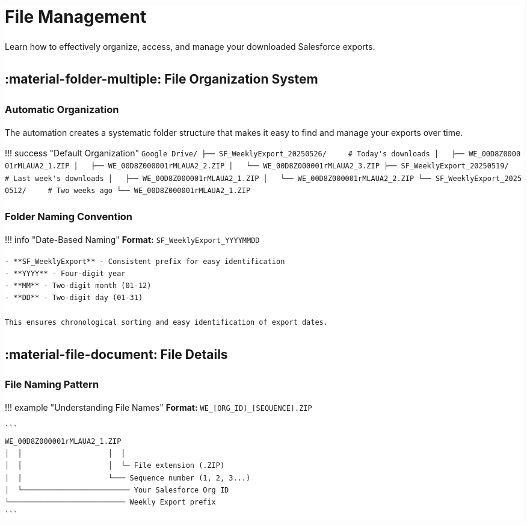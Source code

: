 # File Management

Learn how to effectively organize, access, and manage your downloaded Salesforce exports.

## :material-folder-multiple: File Organization System

### Automatic Organization

The automation creates a systematic folder structure that makes it easy to find and manage your exports over time.

!!! success "Default Organization"
    ```
    Google Drive/
    ├── SF_WeeklyExport_20250526/     # Today's downloads
    │   ├── WE_00D8Z000001rMLAUA2_1.ZIP
    │   ├── WE_00D8Z000001rMLAUA2_2.ZIP
    │   └── WE_00D8Z000001rMLAUA2_3.ZIP
    ├── SF_WeeklyExport_20250519/     # Last week's downloads
    │   ├── WE_00D8Z000001rMLAUA2_1.ZIP
    │   └── WE_00D8Z000001rMLAUA2_2.ZIP
    └── SF_WeeklyExport_20250512/     # Two weeks ago
        └── WE_00D8Z000001rMLAUA2_1.ZIP
    ```

### Folder Naming Convention

!!! info "Date-Based Naming"
    **Format:** `SF_WeeklyExport_YYYYMMDD`
    
    - **SF_WeeklyExport** - Consistent prefix for easy identification
    - **YYYY** - Four-digit year
    - **MM** - Two-digit month (01-12)
    - **DD** - Two-digit day (01-31)
    
    This ensures chronological sorting and easy identification of export dates.

## :material-file-document: File Details

### File Naming Pattern

!!! example "Understanding File Names"
    **Format:** `WE_[ORG_ID]_[SEQUENCE].ZIP`
    
    ```
    WE_00D8Z000001rMLAUA2_1.ZIP
    │  │                    │  │
    │  │                    │  └─ File extension (.ZIP)
    │  │                    └─── Sequence number (1, 2, 3...)
    │  └───────────────────────── Your Salesforce Org ID
    └─────────────────────────── Weekly Export prefix
    ```
